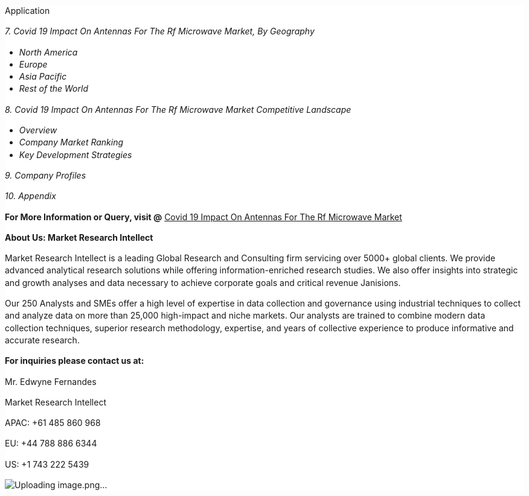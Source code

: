 Application</span></em></p><p><em><span class="font-[700]">7. Covid 19 Impact On Antennas For The Rf Microwave Market, By Geography</span></em></p><ul><li><em><span class="">North America</span></em></li><li><em><span class="">Europe</span></em></li><li><em><span class="">Asia Pacific</span></em></li><li><em><span class="">Rest of the World</span></em></li></ul><p><em><span class="font-[700]">8. Covid 19 Impact On Antennas For The Rf Microwave Market Competitive Landscape</span></em></p><ul><li><em><span class="">Overview</span></em></li><li><em><span class="">Company Market Ranking</span></em></li><li><em><span class="">Key Development Strategies</span></em></li></ul><p><em><span class="font-[700]">9. Company Profiles</span></em></p><p><em><span class="font-[700]">10. Appendix</span></em></p><p><span class="font-[700]"><strong>For More Information or Query, visit&nbsp;@</strong>&nbsp;</span><span class="font-[700]"><a href="https://www.marketresearchintellect.com/product/covid-19-impact-on-antennas-for-the-rf-microwave-market-size-forecast/?utm_source=Linkedin&utm_medium=843" target="_blank" data-tracking-control-name="article-ssr-frontend-pulse_little-text-block" data-tracking-will-navigate="" data-test-link="">Covid 19 Impact On Antennas For The Rf Microwave Market</a></span></p><p><strong><span class="font-[700]">About Us: Market Research Intellect</span></strong></p><p><span class="">Market Research Intellect is a leading Global Research and Consulting firm servicing over 5000+ global clients. We provide advanced analytical research solutions while offering information-enriched research studies.&nbsp;</span>We also offer insights into strategic and growth analyses and data necessary to achieve corporate goals and critical revenue Janisions.</p><p><span class="">Our 250 Analysts and SMEs offer a high level of expertise in data collection and governance using industrial techniques to collect and analyze data on more than 25,000 high-impact and niche markets. Our analysts are trained to combine modern data collection techniques, superior research methodology, expertise, and years of collective experience to produce informative and accurate research.</span></p><p><strong>For inquiries please contact us at:</strong></p><p>Mr. Edwyne Fernandes</p><p>Market Research Intellect</p><p>APAC: +61 485 860 968</p><p>EU: +44 788 886 6344</p><p>US: +1 743 222 5439</p>
![Uploading image.png…]()

